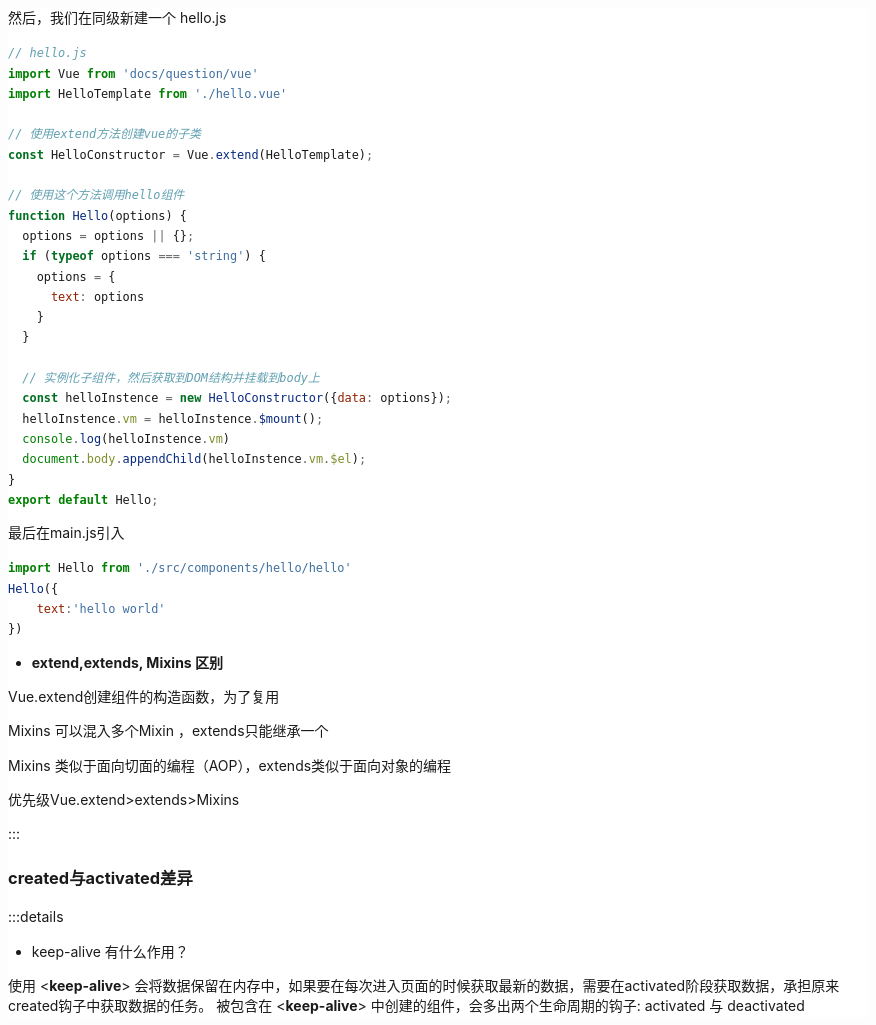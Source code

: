 然后，我们在同级新建一个 hello.js

```javascript
// hello.js
import Vue from 'docs/question/vue'
import HelloTemplate from './hello.vue'

// 使用extend方法创建vue的子类
const HelloConstructor = Vue.extend(HelloTemplate);

// 使用这个方法调用hello组件
function Hello(options) {
  options = options || {};
  if (typeof options === 'string') {
    options = {
      text: options
    }
  }

  // 实例化子组件，然后获取到DOM结构并挂载到body上
  const helloInstence = new HelloConstructor({data: options});
  helloInstence.vm = helloInstence.$mount();
  console.log(helloInstence.vm)
  document.body.appendChild(helloInstence.vm.$el);
}
export default Hello;
```

最后在main.js引入

```js
import Hello from './src/components/hello/hello'
Hello({
	text:'hello world'
})
```
    
- **extend,extends, Mixins 区别**

Vue.extend创建组件的构造函数，为了复用

Mixins 可以混入多个Mixin ，extends只能继承一个

Mixins 类似于面向切面的编程（AOP），extends类似于面向对象的编程

优先级Vue.extend>extends>Mixins 

:::

### created与activated差异

:::details

- keep-alive 有什么作用？

使用 <**keep-alive**> 会将数据保留在内存中，如果要在每次进入页面的时候获取最新的数据，需要在activated阶段获取数据，承担原来created钩子中获取数据的任务。
被包含在 <**keep-alive**> 中创建的组件，会多出两个生命周期的钩子: activated 与 deactivated
